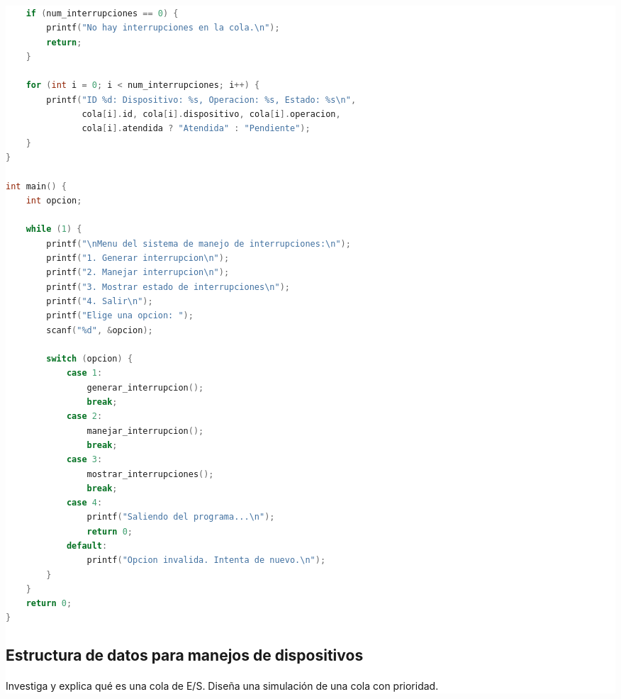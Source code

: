 ```C
    if (num_interrupciones == 0) {
        printf("No hay interrupciones en la cola.\n");
        return;
    }

    for (int i = 0; i < num_interrupciones; i++) {
        printf("ID %d: Dispositivo: %s, Operacion: %s, Estado: %s\n",
               cola[i].id, cola[i].dispositivo, cola[i].operacion,
               cola[i].atendida ? "Atendida" : "Pendiente");
    }
}

int main() {
    int opcion;

    while (1) {
        printf("\nMenu del sistema de manejo de interrupciones:\n");
        printf("1. Generar interrupcion\n");
        printf("2. Manejar interrupcion\n");
        printf("3. Mostrar estado de interrupciones\n");
        printf("4. Salir\n");
        printf("Elige una opcion: ");
        scanf("%d", &opcion);

        switch (opcion) {
            case 1:
                generar_interrupcion();
                break;
            case 2:
                manejar_interrupcion();
                break;
            case 3:
                mostrar_interrupciones();
                break;
            case 4:
                printf("Saliendo del programa...\n");
                return 0;
            default:
                printf("Opcion invalida. Intenta de nuevo.\n");
        }
    }
    return 0;
}

```

## Estructura de datos para manejos de dispositivos
Investiga y explica qué es una cola de E/S. Diseña una simulación de
una cola con prioridad.
